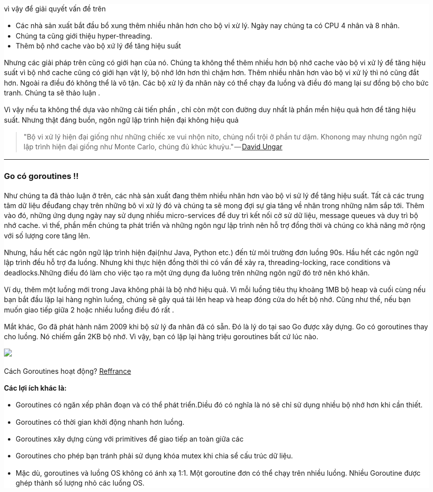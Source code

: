 vì vậy để giải quyết vấn đề trên

* Các nhà sản xuất bắt đầu bổ xung thêm nhiều nhân hơn cho bộ vi xừ lý. Ngày nay chúng ta có CPU 4 nhân và 8  nhân.
* Chúng ta cũng giới thiệu hyper-threading.
* Thêm bộ nhớ cache vào bộ xứ lý để tăng hiệu suất

Nhưng các giải pháp trên cũng có giới hạn của nó. Chúng ta không thể thêm nhiều hơn bộ nhớ cache vào bộ vi xử lý để tăng hiệu suất vì bộ nhớ cache cũng có giới hạn vật lý, bộ nhớ lớn hơn thì chậm hơn. Thêm nhiều nhân hơn vào bộ vi xử lý thì nó cũng đắt hơn. Ngoài ra điều đó không thể là vô tận. Các bộ xử lý đa nhân này có thể  chạy đa luồng và điều đó mang lại sư đồng bộ cho bức tranh. Chúng ta sẽ thảo luận .

Vì vậy nếu ta không thể dựa vào những cải tiến phần , chỉ còn một con đường duy nhất là phần mền hiệu quả hơn để tăng hiệu suất. Nhưng thật đáng buồn, ngôn ngữ lập trình hiện đại không hiệu quả 

> "Bộ vi xử lý hiện đại giống như những chiếc xe vui nhộn nito, chúng nổi trội ở phần tư dặm. Khonong may nhưng ngôn ngữ lập trình hiện đại giống như Monte Carlo, chúng đủ khúc khuỷu." — [David Ungar][15]

* * *

### **Go có goroutines !!**

Như chúng ta đã thảo luận ở trên, các nhà sản xuất đang thêm nhiều nhân hơn vào bộ vi sử lý để tăng hiệu suất. Tất cả các trung tâm dữ liệu  đềuđang chạy trên những bô vi xử lý đó  và chúng ta sẽ mong đợi sự gia tăng về nhân trong những năm sắp tới. Thêm vào đó, những ứng dụng ngày nay sử dụng nhiều  micro-services để duy trì kết nối cở sử dữ liệu, message queues và duy trì bộ nhớ cache. vì thế, phần mền chúng ta phát triển và những ngôn ngư lập trình nên hỗ trợ đồng thời và chúng co khả năng mở rộng với số lượng core tăng lên.

Nhưng, hầu hết các ngôn ngữ lập trình hiện đại(như Java, Python etc.) đến từ môi trường đơn luồng 90s. Hầu hết các ngôn ngữ lập trình đều hỗ trợ đa luồng. Nhưng khi thực hiện đồng thời thì có vấn đề xảy ra, threading-locking, race conditions và deadlocks.Những điều đó làm cho việc tạo ra một ứng dụng đa luông trên những ngôn ngữ đó trở nên khó khăn.

Ví dụ, thêm một luồng mới trong Java không phải là bộ nhớ hiệu quả. Vì mỗi luồng tiêu thụ khoảng 1MB bộ heap và cuối cùng nếu bạn bắt đầu lặp lại hàng nghìn luồng, chúng sẽ gây quá tải lên heap và heap  đóng cửa do hết bộ nhớ. Cũng như thế, nếu bạn muốn giao tiếp giữa 2 hoặc nhiều luồng điều đó rất .

Mắt khác, Go đã phát hành năm 2009 khi bộ sử lý đa nhân đã  có sẵn. Đó là lý do tại sao Go được xây dựng. Go có  goroutines thay cho luồng. Nó chiếm gần 2KB bộ nhớ. Vì vậy, bạn có lặp lại hàng triệu goroutines bất cứ lúc nào.

![][16]

Cách Goroutines hoạt động?  [Reffrance]( http://golangtutorials.blogspot.in/2011/06/goroutines.html)

**Các lợi ích khác là:**

* Goroutines có ngăn xếp phân đoạn và có thể phát triển.Diều đó có nghĩa là nó sẽ chỉ sử dụng nhiều bộ nhớ hơn khi cần thiết.
* Goroutines có thời gian khởi động nhanh hơn luồng.
* Goroutines xây dựng cùng với primitives để giao tiếp an toàn giữa các 
* Goroutines cho phép bạn tránh phải sử dụng khóa mutex khi chia sể cấu trúc dữ liệu.
* Mặc dù, goroutines và  luồng OS không có ánh xạ 1:1.  Một goroutine  đơn có thể chạy trên nhiều luồng. Nhiều Goroutine được ghép thành số lượng nhỏ các luồng OS.


  [2]: https://medium.com/exploring-code?source=logo-lo_W6HjYQfXaXJE---12450c50a426
  [3]: https://medium.com/m/signin?redirect=https%3A%2F%2Fmedium.com%2Fexploring-code%2Fwhy-should-you-learn-go-f607681fad65&source=--------------------------nav_reg&operation=login
  [4]: https://medium.com/m/signin?redirect=https%3A%2F%2Fmedium.com%2Fexploring-code%2Fwhy-should-you-learn-go-f607681fad65&source=--------------------------nav_reg&operation=register
  [5]: https://cdn-images-1.medium.com/fit/c/120/120/1*Nj-bY5v0-iBgsf3boes5Wg.png
  [6]: https://medium.com/@kevalpatel2106?source=post_header_lockup
  [7]: https://cdn-images-1.medium.com/max/1600/1*vHUiXvBE0p0fLRwFHZuAYw.gif
  [8]: https://twitter.com/tobi/status/326086379207536640
  [9]: https://golang.org/
  [10]: http://www.investopedia.com/terms/m/mooreslaw.asp
  [11]: http://www.informit.com/articles/article.aspx?p=339073
  [12]: http://www.apple.com/macbook-pro/specs/
  [13]: https://cdn-images-1.medium.com/max/1600/1*Azz7YwzYYR6lDKFj8iIGZg.png
  [14]: https://www.quora.com/What-is-Quantum-Tunneling-Limit-How-does-it-limit-the-size-of-a-transistor
  [15]: https://en.wikipedia.org/wiki/David_Ungar
  [16]: https://cdn-images-1.medium.com/max/1600/1*NFojvbkdRkxz0ZDbu4ysNA.jpeg
  [17]: https://blog.golang.org/concurrency-is-not-parallelism
  [18]: https://cdn-images-1.medium.com/max/1600/1*xbsHBQJReC5l_VO4XgNSIQ.png
  [19]: https://cdn-images-1.medium.com/max/1600/1*TVR-VLVg68KwCOLjqQmQAw.png
  [20]: https://cdn-images-1.medium.com/max/1600/1*ii6xUkU_PchybiG8_GnOjA.png
  [21]: https://cdn-images-1.medium.com/max/1600/1*nlpYI256BR71xMBWd1nlfg.png
  [22]: https://www.quora.com/Is-Swifts-syntax-still-changing
  [23]: https://medium.engineering/how-medium-goes-social-b7dbefa6d413#.r8nqjxjpk
  [24]: https://en.wikipedia.org/wiki/Internet_of_things
  [25]: http://bit.ly/2h9p8o2
  [26]: http://bit.ly/2iTjfui
  [27]: https://cdn-images-1.medium.com/max/2000/1*8Mc_aN82rWqW56PAY5-5mg.jpeg
  [28]: https://medium.com/@edoardo849
  [29]: https://www.youtube.com/watch?v=5bYO60-qYOI
  [30]: https://vimeo.com/49718712
  [31]: https://nathany.com/why-go/
  [32]: https://medium.com/tag/golang?source=post
  [33]: https://medium.com/tag/software-development?source=post
  [34]: https://medium.com/tag/web-development?source=post
  [35]: https://medium.com/tag/programming?source=post
  [36]: https://medium.com/tag/software?source=post
  [37]: https://medium.com/@kevalpatel2106 "Go to the profile of Keval Patel"
  [38]: http://www.kevalpatel2106.com
  [39]: https://cdn-images-1.medium.com/fit/c/120/120/1*H9-m42Ii0l95BDzAqULR9A.png
  [40]: https://medium.com/exploring-code?source=footer_card